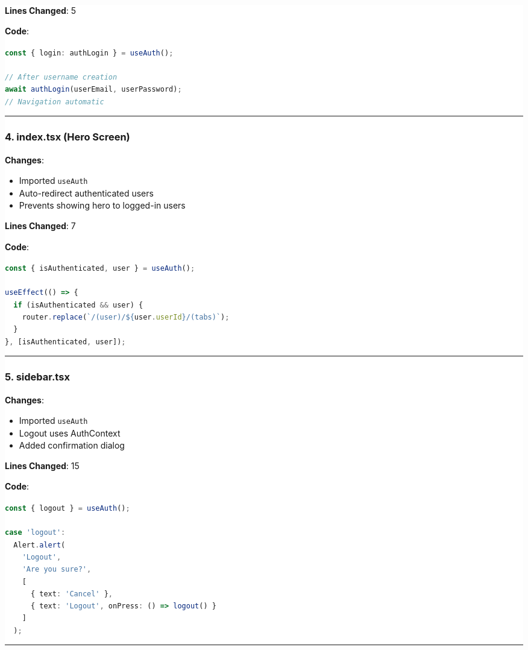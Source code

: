 **Lines Changed**: 5

**Code**:
```typescript
const { login: authLogin } = useAuth();

// After username creation
await authLogin(userEmail, userPassword);
// Navigation automatic
```

---

### 4. index.tsx (Hero Screen)

**Changes**:
- Imported `useAuth`
- Auto-redirect authenticated users
- Prevents showing hero to logged-in users

**Lines Changed**: 7

**Code**:
```typescript
const { isAuthenticated, user } = useAuth();

useEffect(() => {
  if (isAuthenticated && user) {
    router.replace(`/(user)/${user.userId}/(tabs)`);
  }
}, [isAuthenticated, user]);
```

---

### 5. sidebar.tsx

**Changes**:
- Imported `useAuth`
- Logout uses AuthContext
- Added confirmation dialog

**Lines Changed**: 15

**Code**:
```typescript
const { logout } = useAuth();

case 'logout':
  Alert.alert(
    'Logout',
    'Are you sure?',
    [
      { text: 'Cancel' },
      { text: 'Logout', onPress: () => logout() }
    ]
  );
```

---
